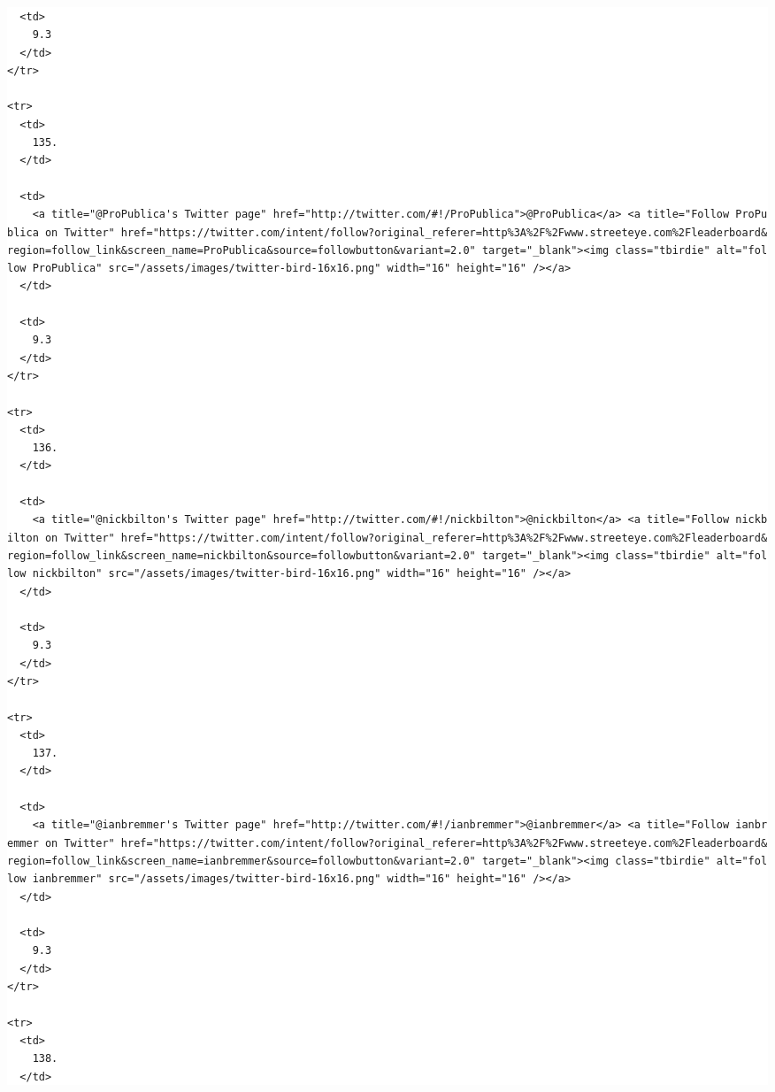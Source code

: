       <td>
        9.3
      </td>
    </tr>
    
    <tr>
      <td>
        135.
      </td>
      
      <td>
        <a title="@ProPublica's Twitter page" href="http://twitter.com/#!/ProPublica">@ProPublica</a> <a title="Follow ProPublica on Twitter" href="https://twitter.com/intent/follow?original_referer=http%3A%2F%2Fwww.streeteye.com%2Fleaderboard&region=follow_link&screen_name=ProPublica&source=followbutton&variant=2.0" target="_blank"><img class="tbirdie" alt="follow ProPublica" src="/assets/images/twitter-bird-16x16.png" width="16" height="16" /></a>
      </td>
      
      <td>
        9.3
      </td>
    </tr>
    
    <tr>
      <td>
        136.
      </td>
      
      <td>
        <a title="@nickbilton's Twitter page" href="http://twitter.com/#!/nickbilton">@nickbilton</a> <a title="Follow nickbilton on Twitter" href="https://twitter.com/intent/follow?original_referer=http%3A%2F%2Fwww.streeteye.com%2Fleaderboard&region=follow_link&screen_name=nickbilton&source=followbutton&variant=2.0" target="_blank"><img class="tbirdie" alt="follow nickbilton" src="/assets/images/twitter-bird-16x16.png" width="16" height="16" /></a>
      </td>
      
      <td>
        9.3
      </td>
    </tr>
    
    <tr>
      <td>
        137.
      </td>
      
      <td>
        <a title="@ianbremmer's Twitter page" href="http://twitter.com/#!/ianbremmer">@ianbremmer</a> <a title="Follow ianbremmer on Twitter" href="https://twitter.com/intent/follow?original_referer=http%3A%2F%2Fwww.streeteye.com%2Fleaderboard&region=follow_link&screen_name=ianbremmer&source=followbutton&variant=2.0" target="_blank"><img class="tbirdie" alt="follow ianbremmer" src="/assets/images/twitter-bird-16x16.png" width="16" height="16" /></a>
      </td>
      
      <td>
        9.3
      </td>
    </tr>
    
    <tr>
      <td>
        138.
      </td>
      